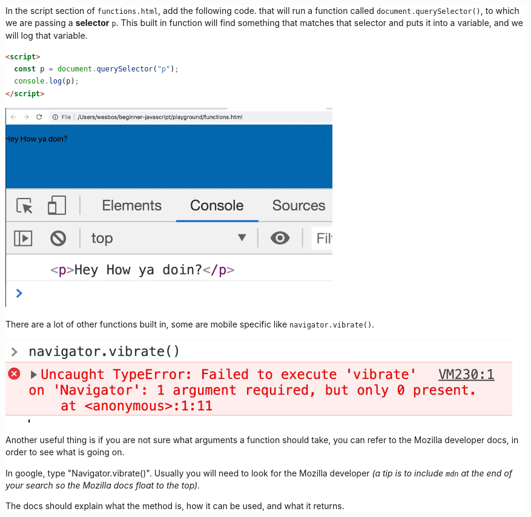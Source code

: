 In the script section of `functions.html`, add the following code. that will run a function called `document.querySelector()`, to which we are passing a **selector** `p`. This built in function will find something that matches that selector and puts it into a variable, and we will log that variable.

```html
<script>
  const p = document.querySelector("p");
  console.log(p);
</script>
```

![](../attachments/96.png)

There are a lot of other functions built in, some are mobile specific like `navigator.vibrate()`.

![](../attachments/97.png)

Another useful thing is if you are not sure what arguments a function should take, you can refer to the Mozilla developer docs, in order to see what is going on.

In google, type "Navigator.vibrate()". Usually you will need to look for the Mozilla developer _(a tip is to include `mdn` at the end of your search so the Mozilla docs float to the top)._

The docs should explain what the method is, how it can be used, and what it returns.
